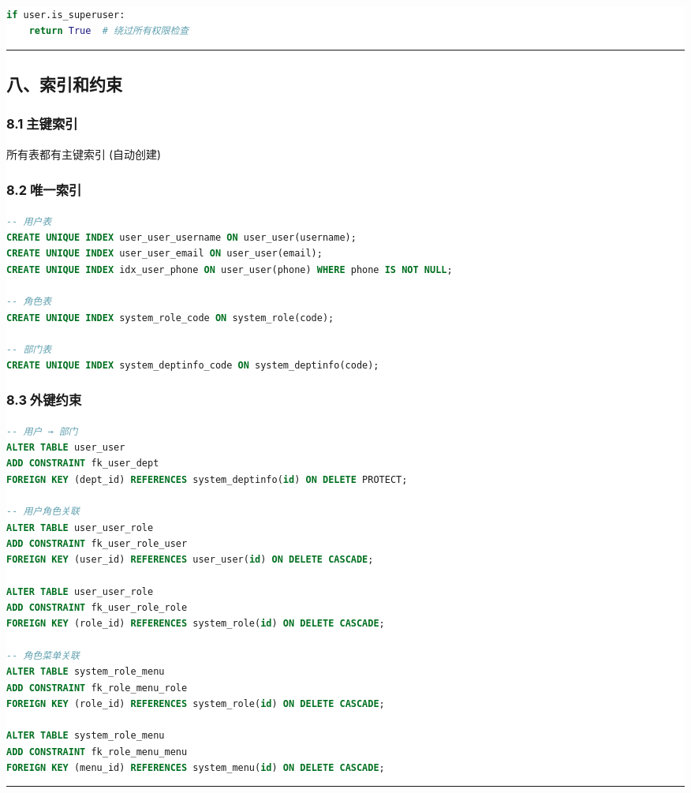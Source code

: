 ```python
if user.is_superuser:
    return True  # 绕过所有权限检查
```

---

## 八、索引和约束

### 8.1 主键索引

所有表都有主键索引 (自动创建)

### 8.2 唯一索引

```sql
-- 用户表
CREATE UNIQUE INDEX user_user_username ON user_user(username);
CREATE UNIQUE INDEX user_user_email ON user_user(email);
CREATE UNIQUE INDEX idx_user_phone ON user_user(phone) WHERE phone IS NOT NULL;

-- 角色表
CREATE UNIQUE INDEX system_role_code ON system_role(code);

-- 部门表
CREATE UNIQUE INDEX system_deptinfo_code ON system_deptinfo(code);
```

### 8.3 外键约束

```sql
-- 用户 → 部门
ALTER TABLE user_user
ADD CONSTRAINT fk_user_dept
FOREIGN KEY (dept_id) REFERENCES system_deptinfo(id) ON DELETE PROTECT;

-- 用户角色关联
ALTER TABLE user_user_role
ADD CONSTRAINT fk_user_role_user
FOREIGN KEY (user_id) REFERENCES user_user(id) ON DELETE CASCADE;

ALTER TABLE user_user_role
ADD CONSTRAINT fk_user_role_role
FOREIGN KEY (role_id) REFERENCES system_role(id) ON DELETE CASCADE;

-- 角色菜单关联
ALTER TABLE system_role_menu
ADD CONSTRAINT fk_role_menu_role
FOREIGN KEY (role_id) REFERENCES system_role(id) ON DELETE CASCADE;

ALTER TABLE system_role_menu
ADD CONSTRAINT fk_role_menu_menu
FOREIGN KEY (menu_id) REFERENCES system_menu(id) ON DELETE CASCADE;
```

---